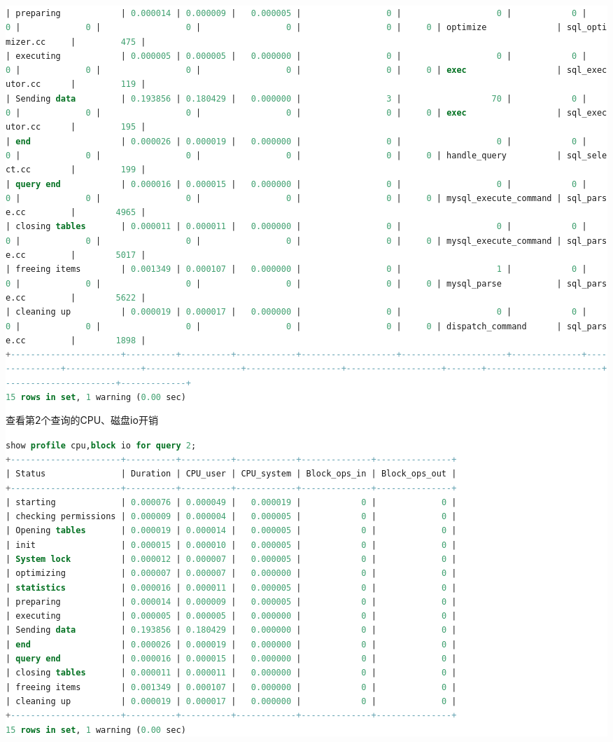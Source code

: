 ```sql
| preparing            | 0.000014 | 0.000009 |   0.000005 |                 0 |                   0 |            0 |             0 |             0 |                 0 |                 0 |                 0 |     0 | optimize              | sql_optimizer.cc     |         475 |
| executing            | 0.000005 | 0.000005 |   0.000000 |                 0 |                   0 |            0 |             0 |             0 |                 0 |                 0 |                 0 |     0 | exec                  | sql_executor.cc      |         119 |
| Sending data         | 0.193856 | 0.180429 |   0.000000 |                 3 |                  70 |            0 |             0 |             0 |                 0 |                 0 |                 0 |     0 | exec                  | sql_executor.cc      |         195 |
| end                  | 0.000026 | 0.000019 |   0.000000 |                 0 |                   0 |            0 |             0 |             0 |                 0 |                 0 |                 0 |     0 | handle_query          | sql_select.cc        |         199 |
| query end            | 0.000016 | 0.000015 |   0.000000 |                 0 |                   0 |            0 |             0 |             0 |                 0 |                 0 |                 0 |     0 | mysql_execute_command | sql_parse.cc         |        4965 |
| closing tables       | 0.000011 | 0.000011 |   0.000000 |                 0 |                   0 |            0 |             0 |             0 |                 0 |                 0 |                 0 |     0 | mysql_execute_command | sql_parse.cc         |        5017 |
| freeing items        | 0.001349 | 0.000107 |   0.000000 |                 0 |                   1 |            0 |             0 |             0 |                 0 |                 0 |                 0 |     0 | mysql_parse           | sql_parse.cc         |        5622 |
| cleaning up          | 0.000019 | 0.000017 |   0.000000 |                 0 |                   0 |            0 |             0 |             0 |                 0 |                 0 |                 0 |     0 | dispatch_command      | sql_parse.cc         |        1898 |
+----------------------+----------+----------+------------+-------------------+---------------------+--------------+---------------+---------------+-------------------+-------------------+-------------------+-------+-----------------------+----------------------+-------------+
15 rows in set, 1 warning (0.00 sec)
```

查看第2个查询的CPU、磁盘io开销

```sql
show profile cpu,block io for query 2;
+----------------------+----------+----------+------------+--------------+---------------+
| Status               | Duration | CPU_user | CPU_system | Block_ops_in | Block_ops_out |
+----------------------+----------+----------+------------+--------------+---------------+
| starting             | 0.000076 | 0.000049 |   0.000019 |            0 |             0 |
| checking permissions | 0.000009 | 0.000004 |   0.000005 |            0 |             0 |
| Opening tables       | 0.000019 | 0.000014 |   0.000005 |            0 |             0 |
| init                 | 0.000015 | 0.000010 |   0.000005 |            0 |             0 |
| System lock          | 0.000012 | 0.000007 |   0.000005 |            0 |             0 |
| optimizing           | 0.000007 | 0.000007 |   0.000000 |            0 |             0 |
| statistics           | 0.000016 | 0.000011 |   0.000005 |            0 |             0 |
| preparing            | 0.000014 | 0.000009 |   0.000005 |            0 |             0 |
| executing            | 0.000005 | 0.000005 |   0.000000 |            0 |             0 |
| Sending data         | 0.193856 | 0.180429 |   0.000000 |            0 |             0 |
| end                  | 0.000026 | 0.000019 |   0.000000 |            0 |             0 |
| query end            | 0.000016 | 0.000015 |   0.000000 |            0 |             0 |
| closing tables       | 0.000011 | 0.000011 |   0.000000 |            0 |             0 |
| freeing items        | 0.001349 | 0.000107 |   0.000000 |            0 |             0 |
| cleaning up          | 0.000019 | 0.000017 |   0.000000 |            0 |             0 |
+----------------------+----------+----------+------------+--------------+---------------+
15 rows in set, 1 warning (0.00 sec)
```

